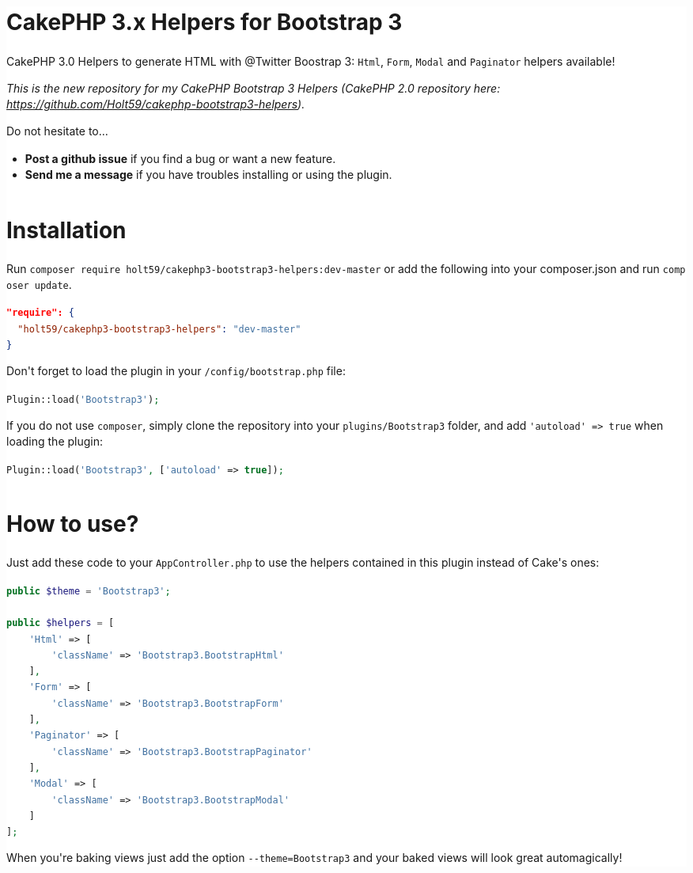 CakePHP 3.x Helpers for Bootstrap 3
===================================

CakePHP 3.0 Helpers to generate HTML with @Twitter Boostrap 3: `Html`, `Form`, `Modal` and `Paginator` helpers available!

<i>This is the new repository for my CakePHP Bootstrap 3 Helpers (CakePHP 2.0 repository here: https://github.com/Holt59/cakephp-bootstrap3-helpers).</i>

Do not hesitate to...
 - **Post a github issue** if you find a bug or want a new feature.
 - **Send me a message** if you have troubles installing or using the plugin.

Installation
============

Run
`composer require holt59/cakephp3-bootstrap3-helpers:dev-master`
or add the following into your composer.json and run `composer update`.
```json
"require": {
  "holt59/cakephp3-bootstrap3-helpers": "dev-master"
}
```

Don't forget to load the plugin in your `/config/bootstrap.php` file:
```php
Plugin::load('Bootstrap3');
```

If you do not use `composer`, simply clone the repository into your `plugins/Bootstrap3` folder, and add `'autoload' => true` when loading the plugin:

```php
Plugin::load('Bootstrap3', ['autoload' => true]);
```


How to use?
===========

Just add these code to your `AppController.php` to use the helpers contained in this plugin
instead of Cake's ones:
```php
public $theme = 'Bootstrap3';

public $helpers = [
    'Html' => [
        'className' => 'Bootstrap3.BootstrapHtml'
    ],
    'Form' => [
        'className' => 'Bootstrap3.BootstrapForm'
    ],
    'Paginator' => [
        'className' => 'Bootstrap3.BootstrapPaginator'
    ],
    'Modal' => [
        'className' => 'Bootstrap3.BootstrapModal'
    ]
];
```
When you're baking views just add the option `--theme=Bootstrap3` and
your baked views will look great automagically!
